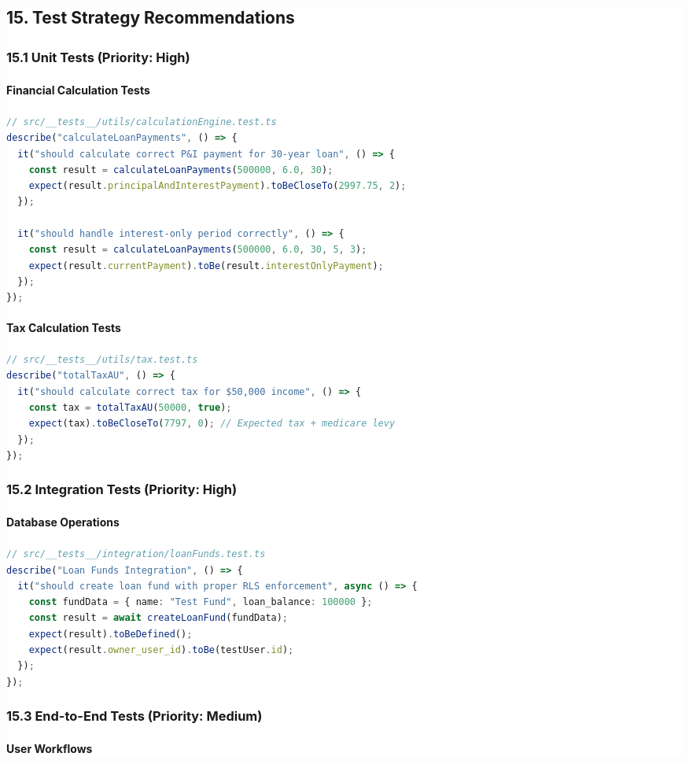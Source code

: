 
## 15. Test Strategy Recommendations

### 15.1 Unit Tests (Priority: High)

#### Financial Calculation Tests

```typescript
// src/__tests__/utils/calculationEngine.test.ts
describe("calculateLoanPayments", () => {
  it("should calculate correct P&I payment for 30-year loan", () => {
    const result = calculateLoanPayments(500000, 6.0, 30);
    expect(result.principalAndInterestPayment).toBeCloseTo(2997.75, 2);
  });

  it("should handle interest-only period correctly", () => {
    const result = calculateLoanPayments(500000, 6.0, 30, 5, 3);
    expect(result.currentPayment).toBe(result.interestOnlyPayment);
  });
});
```

#### Tax Calculation Tests

```typescript
// src/__tests__/utils/tax.test.ts
describe("totalTaxAU", () => {
  it("should calculate correct tax for $50,000 income", () => {
    const tax = totalTaxAU(50000, true);
    expect(tax).toBeCloseTo(7797, 0); // Expected tax + medicare levy
  });
});
```

### 15.2 Integration Tests (Priority: High)

#### Database Operations

```typescript
// src/__tests__/integration/loanFunds.test.ts
describe("Loan Funds Integration", () => {
  it("should create loan fund with proper RLS enforcement", async () => {
    const fundData = { name: "Test Fund", loan_balance: 100000 };
    const result = await createLoanFund(fundData);
    expect(result).toBeDefined();
    expect(result.owner_user_id).toBe(testUser.id);
  });
});
```

### 15.3 End-to-End Tests (Priority: Medium)

#### User Workflows
